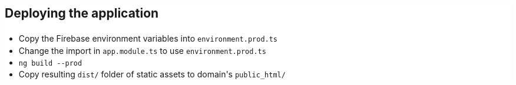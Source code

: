 ```JS
```

## Deploying the application

- Copy the Firebase environment variables into `environment.prod.ts`
- Change the import in `app.module.ts` to use `environment.prod.ts`
- `ng build --prod` 
- Copy resulting `dist/` folder of static assets to domain's `public_html/`
